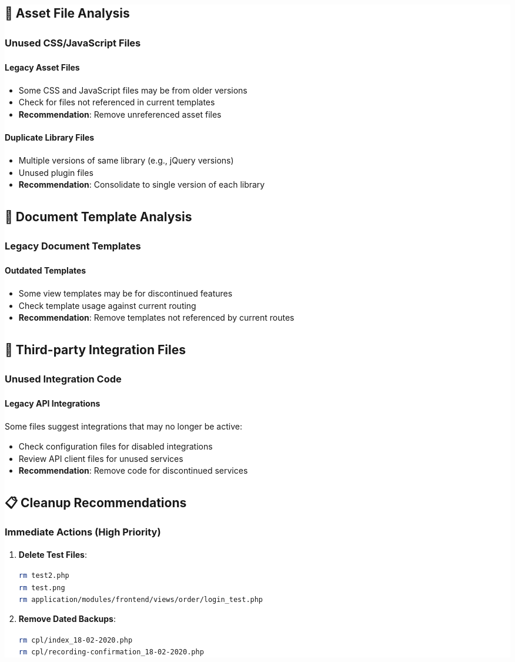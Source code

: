 ## 🎨 Asset File Analysis

### **Unused CSS/JavaScript Files**

#### Legacy Asset Files
- Some CSS and JavaScript files may be from older versions
- Check for files not referenced in current templates
- **Recommendation**: Remove unreferenced asset files

#### Duplicate Library Files
- Multiple versions of same library (e.g., jQuery versions)
- Unused plugin files
- **Recommendation**: Consolidate to single version of each library

## 📄 Document Template Analysis

### **Legacy Document Templates**

#### Outdated Templates
- Some view templates may be for discontinued features
- Check template usage against current routing
- **Recommendation**: Remove templates not referenced by current routes

## 🔌 Third-party Integration Files

### **Unused Integration Code**

#### Legacy API Integrations
Some files suggest integrations that may no longer be active:
- Check configuration files for disabled integrations
- Review API client files for unused services
- **Recommendation**: Remove code for discontinued services

## 📋 Cleanup Recommendations

### **Immediate Actions (High Priority)**

1. **Delete Test Files**:
   ```bash
   rm test2.php
   rm test.png
   rm application/modules/frontend/views/order/login_test.php
   ```

2. **Remove Dated Backups**:
   ```bash
   rm cpl/index_18-02-2020.php
   rm cpl/recording-confirmation_18-02-2020.php
   ```

